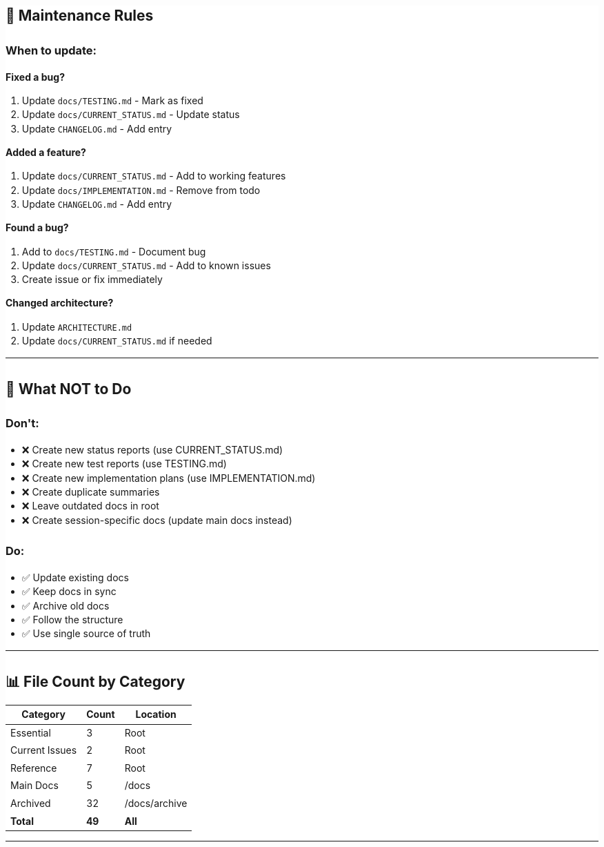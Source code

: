## 🎯 Maintenance Rules

### When to update:

**Fixed a bug?**
1. Update `docs/TESTING.md` - Mark as fixed
2. Update `docs/CURRENT_STATUS.md` - Update status
3. Update `CHANGELOG.md` - Add entry

**Added a feature?**
1. Update `docs/CURRENT_STATUS.md` - Add to working features
2. Update `docs/IMPLEMENTATION.md` - Remove from todo
3. Update `CHANGELOG.md` - Add entry

**Found a bug?**
1. Add to `docs/TESTING.md` - Document bug
2. Update `docs/CURRENT_STATUS.md` - Add to known issues
3. Create issue or fix immediately

**Changed architecture?**
1. Update `ARCHITECTURE.md`
2. Update `docs/CURRENT_STATUS.md` if needed

---

## 🚫 What NOT to Do

### Don't:
- ❌ Create new status reports (use CURRENT_STATUS.md)
- ❌ Create new test reports (use TESTING.md)
- ❌ Create new implementation plans (use IMPLEMENTATION.md)
- ❌ Create duplicate summaries
- ❌ Leave outdated docs in root
- ❌ Create session-specific docs (update main docs instead)

### Do:
- ✅ Update existing docs
- ✅ Keep docs in sync
- ✅ Archive old docs
- ✅ Follow the structure
- ✅ Use single source of truth

---

## 📊 File Count by Category

| Category | Count | Location |
|----------|-------|----------|
| Essential | 3 | Root |
| Current Issues | 2 | Root |
| Reference | 7 | Root |
| Main Docs | 5 | /docs |
| Archived | 32 | /docs/archive |
| **Total** | **49** | **All** |

---